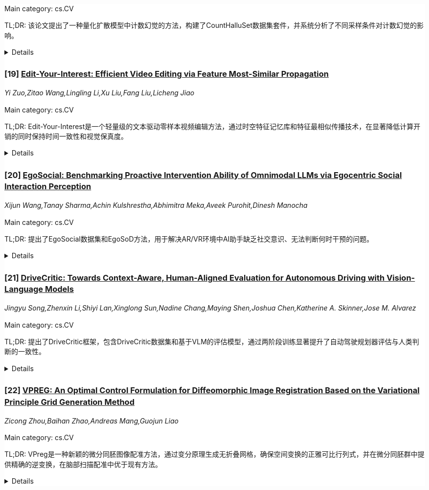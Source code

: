 Main category: cs.CV

TL;DR: 该论文提出了一种量化扩散模型中计数幻觉的方法，构建了CountHalluSet数据集套件，并系统分析了不同采样条件对计数幻觉的影响。


<details><summary>Details</summary></details>


### [19] [Edit-Your-Interest: Efficient Video Editing via Feature Most-Similar Propagation](https://arxiv.org/abs/2510.13084)
*Yi Zuo,Zitao Wang,Lingling Li,Xu Liu,Fang Liu,Licheng Jiao*

Main category: cs.CV

TL;DR: Edit-Your-Interest是一个轻量级的文本驱动零样本视频编辑方法，通过时空特征记忆库和特征最相似传播技术，在显著降低计算开销的同时保持时间一致性和视觉保真度。


<details><summary>Details</summary></details>


### [20] [EgoSocial: Benchmarking Proactive Intervention Ability of Omnimodal LLMs via Egocentric Social Interaction Perception](https://arxiv.org/abs/2510.13105)
*Xijun Wang,Tanay Sharma,Achin Kulshrestha,Abhimitra Meka,Aveek Purohit,Dinesh Manocha*

Main category: cs.CV

TL;DR: 提出了EgoSocial数据集和EgoSoD方法，用于解决AR/VR环境中AI助手缺乏社交意识、无法判断何时干预的问题。


<details><summary>Details</summary></details>


### [21] [DriveCritic: Towards Context-Aware, Human-Aligned Evaluation for Autonomous Driving with Vision-Language Models](https://arxiv.org/abs/2510.13108)
*Jingyu Song,Zhenxin Li,Shiyi Lan,Xinglong Sun,Nadine Chang,Maying Shen,Joshua Chen,Katherine A. Skinner,Jose M. Alvarez*

Main category: cs.CV

TL;DR: 提出了DriveCritic框架，包含DriveCritic数据集和基于VLM的评估模型，通过两阶段训练显著提升了自动驾驶规划器评估与人类判断的一致性。


<details><summary>Details</summary></details>


### [22] [VPREG: An Optimal Control Formulation for Diffeomorphic Image Registration Based on the Variational Principle Grid Generation Method](https://arxiv.org/abs/2510.13109)
*Zicong Zhou,Baihan Zhao,Andreas Mang,Guojun Liao*

Main category: cs.CV

TL;DR: VPreg是一种新颖的微分同胚图像配准方法，通过变分原理生成无折叠网格，确保空间变换的正雅可比行列式，并在微分同胚群中提供精确的逆变换，在脑部扫描配准中优于现有方法。


<details><summary>Details</summary></details>

